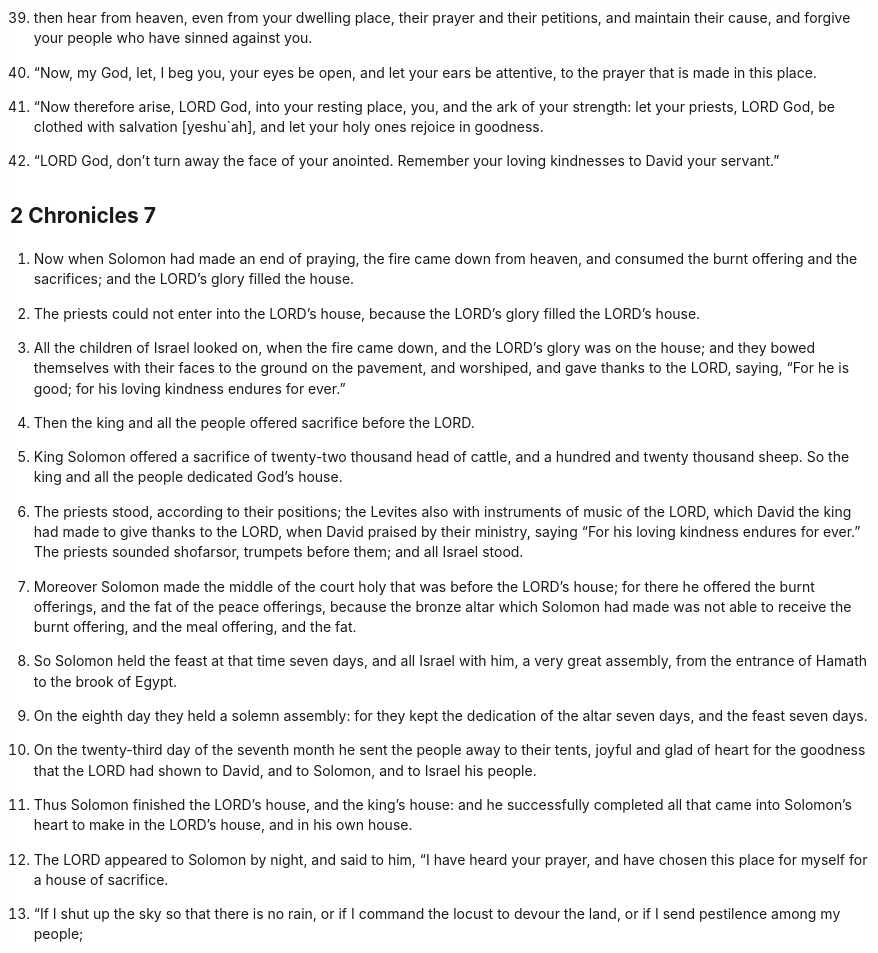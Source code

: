 39. then hear from heaven, even from your dwelling place, their prayer and their petitions, and maintain their cause, and forgive your people who have sinned against you.  

40.   “Now, my God, let, I beg you, your eyes be open, and let your ears be attentive, to the prayer that is made in this place.  

41.   “Now therefore arise, LORD God, into your resting place, you, and the ark of your strength: let your priests, LORD God, be clothed with salvation [yeshu`ah], and let your holy ones rejoice in goodness.  

42.   “LORD God, don’t turn away the face of your anointed. Remember your loving kindnesses to David your servant.”   

## 2 Chronicles 7

1. Now when Solomon had made an end of praying, the fire came down from heaven, and consumed the burnt offering and the sacrifices; and the LORD’s glory filled the house.

2. The priests could not enter into the LORD’s house, because the LORD’s glory filled the LORD’s house.

3. All the children of Israel looked on, when the fire came down, and the LORD’s glory was on the house; and they bowed themselves with their faces to the ground on the pavement, and worshiped, and gave thanks to the LORD, saying,  “For he is good; for his loving kindness endures for ever.”   

4.   Then the king and all the people offered sacrifice before the LORD.

5. King Solomon offered a sacrifice of twenty-two thousand head of cattle, and a hundred and twenty thousand sheep. So the king and all the people dedicated God’s house.

6. The priests stood, according to their positions; the Levites also with instruments of music of the LORD, which David the king had made to give thanks to the LORD, when David praised by their ministry, saying “For his loving kindness endures for ever.” The priests sounded shofarsor, trumpets before them; and all Israel stood.  

7.   Moreover Solomon made the middle of the court holy that was before the LORD’s house; for there he offered the burnt offerings, and the fat of the peace offerings, because the bronze altar which Solomon had made was not able to receive the burnt offering, and the meal offering, and the fat.

8. So Solomon held the feast at that time seven days, and all Israel with him, a very great assembly, from the entrance of Hamath to the brook of Egypt.

9. On the eighth day they held a solemn assembly: for they kept the dedication of the altar seven days, and the feast seven days.

10. On the twenty-third day of the seventh month he sent the people away to their tents, joyful and glad of heart for the goodness that the LORD had shown to David, and to Solomon, and to Israel his people.

11. Thus Solomon finished the LORD’s house, and the king’s house: and he successfully completed all that came into Solomon’s heart to make in the LORD’s house, and in his own house.  

12.   The LORD appeared to Solomon by night, and said to him, “I have heard your prayer, and have chosen this place for myself for a house of sacrifice.  

13.   “If I shut up the sky so that there is no rain, or if I command the locust to devour the land, or if I send pestilence among my people;
